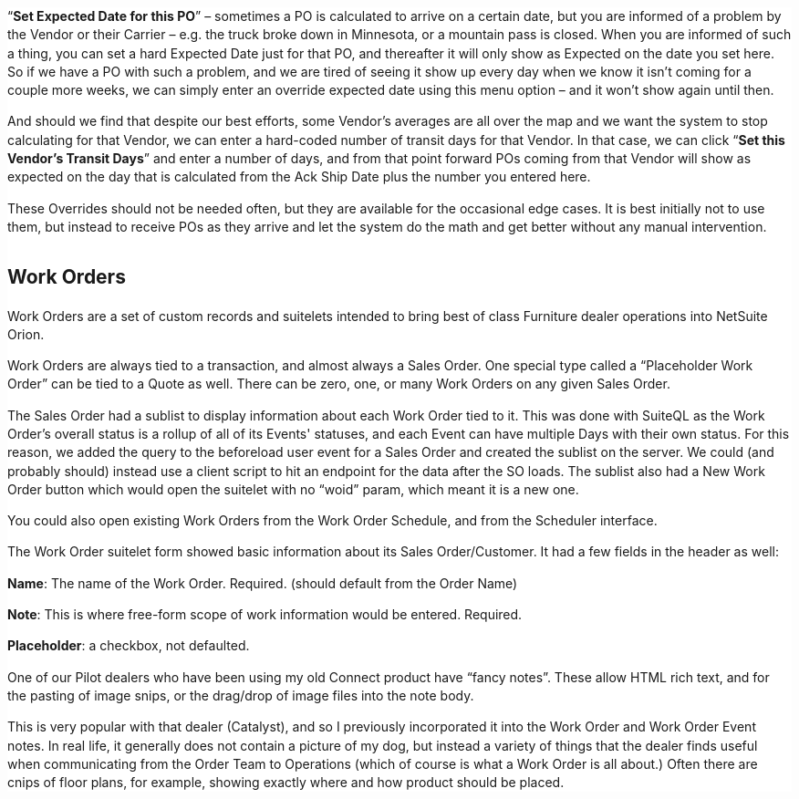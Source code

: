 “**Set Expected Date for this PO**” – sometimes a PO is calculated to arrive on a certain date, but you are informed of a problem by the Vendor or their Carrier – e.g. the truck broke down in Minnesota, or a mountain pass is closed. When you are informed of such a thing, you can set a hard Expected Date just for that PO, and thereafter it will only show as Expected on the date you set here. So if we have a PO with such a problem, and we are tired of seeing it show up every day when we know it isn’t coming for a couple more weeks, we can simply enter an override expected date using this menu option – and it won’t show again until then.

And should we find that despite our best efforts, some Vendor’s averages are all over the map and we want the system to stop calculating for that Vendor, we can enter a hard-coded number of transit days for that Vendor. In that case, we can click “**Set this Vendor’s Transit Days**” and enter a number of days, and from that point forward POs coming from that Vendor will show as expected on the day that is calculated from the Ack Ship Date plus the number you entered here.

These Overrides should not be needed often, but they are available for the occasional edge cases. It is best initially not to use them, but instead to receive POs as they arrive and let the system do the math and get better without any manual intervention.

## Work Orders

Work Orders are a set of custom records and suitelets intended to bring best of class Furniture dealer operations into NetSuite Orion.

Work Orders are always tied to a transaction, and almost always a Sales Order. One special type called a “Placeholder Work Order” can be tied to a Quote as well. There can be zero, one, or many Work Orders on any given Sales Order.

The Sales Order had a sublist to display information about each Work Order tied to it. This was done with SuiteQL as the Work Order’s overall status is a rollup of all of its Events' statuses, and each Event can have multiple Days with their own status. For this reason, we added the query to the beforeload user event for a Sales Order and created the sublist on the server. We could (and probably should) instead use a client script to hit an endpoint for the data after the SO loads. The sublist also had a New Work Order button which would open the suitelet with no “woid” param, which meant it is a new one.

You could also open existing Work Orders from the Work Order Schedule, and from the Scheduler interface.

The Work Order suitelet form showed basic information about its Sales Order/Customer. It had a few fields in the header as well:

**Name**: The name of the Work Order. Required. (should default from the Order Name)

**Note**: This is where free-form scope of work information would be entered. Required.

**Placeholder**: a checkbox, not defaulted.

One of our Pilot dealers who have been using my old Connect product have “fancy notes”. These allow HTML rich text, and for the pasting of image snips, or the drag/drop of image files into the note body.

This is very popular with that dealer (Catalyst), and so I previously incorporated it into the Work Order and Work Order Event notes. In real life, it generally does not contain a picture of my dog, but instead a variety of things that the dealer finds useful when communicating from the Order Team to Operations (which of course is what a Work Order is all about.) Often there are cnips of floor plans, for example, showing exactly where and how product should be placed.
